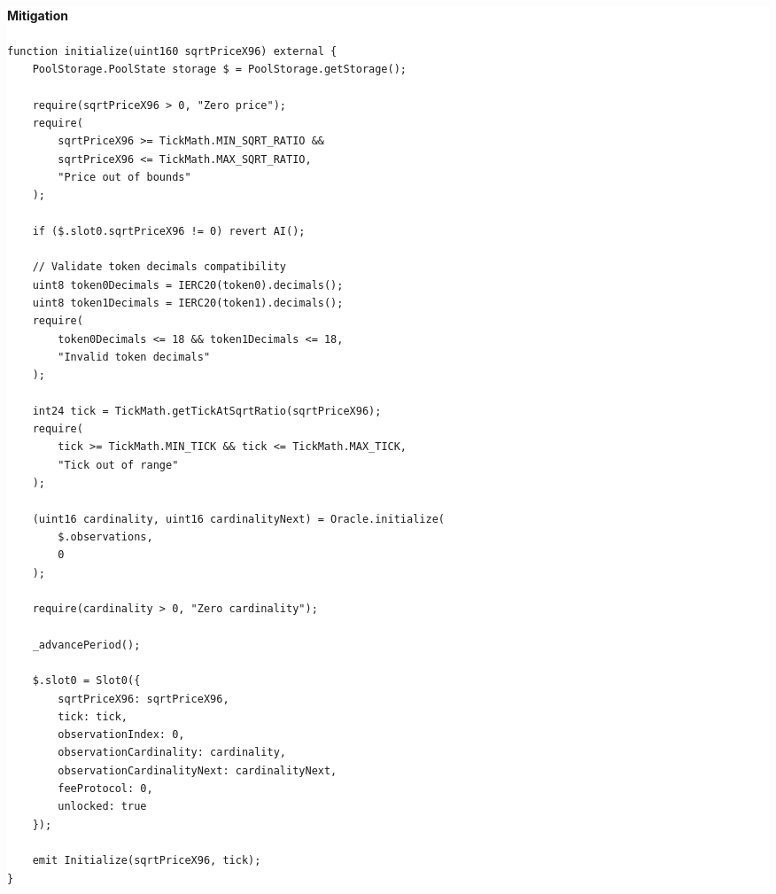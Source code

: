 #### Mitigation
```solidity
function initialize(uint160 sqrtPriceX96) external {
    PoolStorage.PoolState storage $ = PoolStorage.getStorage();

    require(sqrtPriceX96 > 0, "Zero price");
    require(
        sqrtPriceX96 >= TickMath.MIN_SQRT_RATIO && 
        sqrtPriceX96 <= TickMath.MAX_SQRT_RATIO,
        "Price out of bounds"
    );

    if ($.slot0.sqrtPriceX96 != 0) revert AI();

    // Validate token decimals compatibility
    uint8 token0Decimals = IERC20(token0).decimals();
    uint8 token1Decimals = IERC20(token1).decimals();
    require(
        token0Decimals <= 18 && token1Decimals <= 18,
        "Invalid token decimals"
    );

    int24 tick = TickMath.getTickAtSqrtRatio(sqrtPriceX96);
    require(
        tick >= TickMath.MIN_TICK && tick <= TickMath.MAX_TICK,
        "Tick out of range"
    );

    (uint16 cardinality, uint16 cardinalityNext) = Oracle.initialize(
        $.observations,
        0
    );

    require(cardinality > 0, "Zero cardinality");
    
    _advancePeriod();

    $.slot0 = Slot0({
        sqrtPriceX96: sqrtPriceX96,
        tick: tick,
        observationIndex: 0,
        observationCardinality: cardinality,
        observationCardinalityNext: cardinalityNext,
        feeProtocol: 0,
        unlocked: true
    });

    emit Initialize(sqrtPriceX96, tick);
}
```
